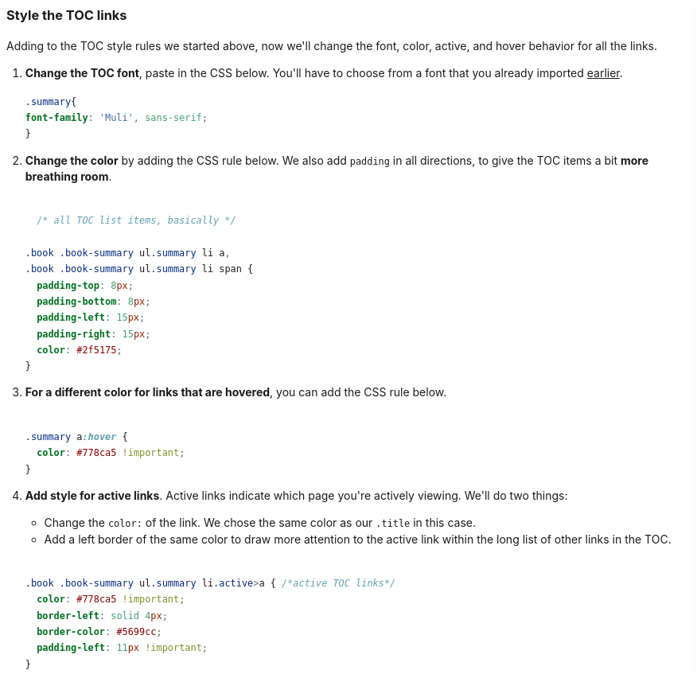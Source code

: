 ### Style the TOC links

Adding to the TOC style rules we started above, now we'll change the font, color, active, and hover behavior for all the links. 

1. **Change the TOC font**, paste in the CSS below. You'll have to choose from a font that you already imported [earlier](#book-font). 

    ```style.css
    .summary{
    font-family: 'Muli', sans-serif;
    }
    
    ```

1.  **Change the color** by adding the CSS rule below. We also add `padding` in all directions, to give the TOC items a bit **more breathing room**. 

    ```style.css

      /* all TOC list items, basically */
      
    .book .book-summary ul.summary li a, 
    .book .book-summary ul.summary li span {
      padding-top: 8px;
      padding-bottom: 8px;
      padding-left: 15px;
      padding-right: 15px;
      color: #2f5175;
    }
    
    ```

1. **For a different color for links that are hovered**, you can add the CSS rule below. 

    ```style.css
    
    .summary a:hover {
      color: #778ca5 !important;
    } 
    
    ```
    
1. **Add style for active links**. Active links indicate which page you're actively viewing. We'll do two things:
    * Change the `color:` of the link. We chose the same color as our `.title` in this case.
    * Add a left border of the same color to draw more attention to the active link within the long list of other links in the TOC. 

    ```style.css
    
    .book .book-summary ul.summary li.active>a { /*active TOC links*/
      color: #778ca5 !important;
      border-left: solid 4px;
      border-color: #5699cc;
      padding-left: 11px !important;
    }  
    
